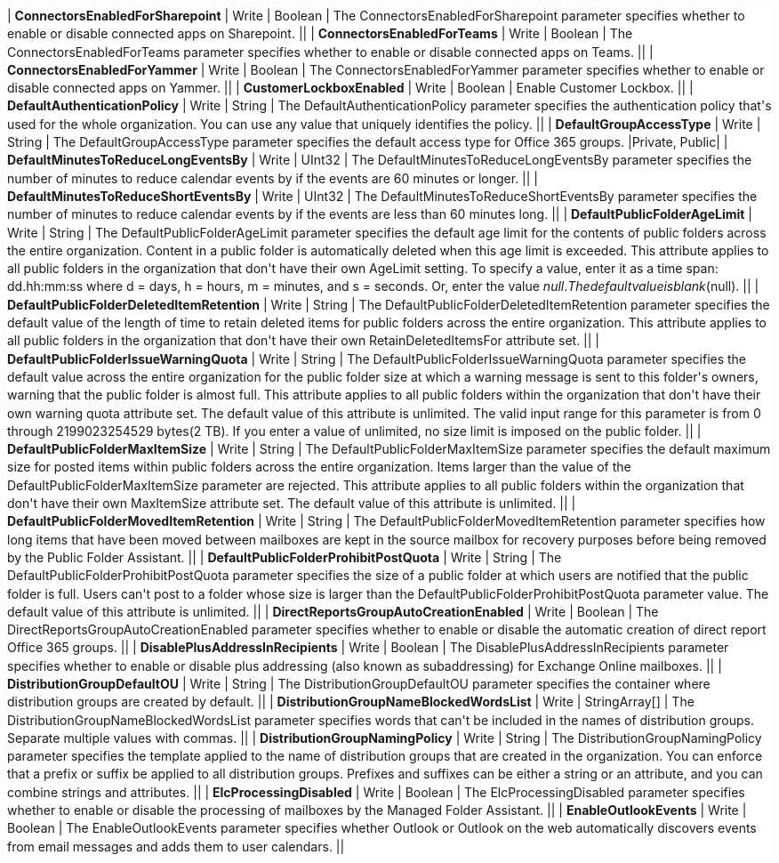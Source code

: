 | **ConnectorsEnabledForSharepoint** | Write | Boolean | The ConnectorsEnabledForSharepoint parameter specifies whether to enable or disable connected apps on Sharepoint. ||
| **ConnectorsEnabledForTeams** | Write | Boolean | The ConnectorsEnabledForTeams parameter specifies whether to enable or disable connected apps on Teams. ||
| **ConnectorsEnabledForYammer** | Write | Boolean | The ConnectorsEnabledForYammer parameter specifies whether to enable or disable connected apps on Yammer. ||
| **CustomerLockboxEnabled** | Write | Boolean | Enable Customer Lockbox. ||
| **DefaultAuthenticationPolicy** | Write | String | The DefaultAuthenticationPolicy parameter specifies the authentication policy that's used for the whole organization. You can use any value that uniquely identifies the policy. ||
| **DefaultGroupAccessType** | Write | String | The DefaultGroupAccessType parameter specifies the default access type for Office 365 groups. |Private, Public|
| **DefaultMinutesToReduceLongEventsBy** | Write | UInt32 | The DefaultMinutesToReduceLongEventsBy parameter specifies the number of minutes to reduce calendar events by if the events are 60 minutes or longer. ||
| **DefaultMinutesToReduceShortEventsBy** | Write | UInt32 | The DefaultMinutesToReduceShortEventsBy parameter specifies the number of minutes to reduce calendar events by if the events are less than 60 minutes long. ||
| **DefaultPublicFolderAgeLimit** | Write | String | The DefaultPublicFolderAgeLimit parameter specifies the default age limit for the contents of public folders across the entire organization. Content in a public folder is automatically deleted when this age limit is exceeded. This attribute applies to all public folders in the organization that don't have their own AgeLimit setting. To specify a value, enter it as a time span: dd.hh:mm:ss where d = days, h = hours, m = minutes, and s = seconds. Or, enter the value $null. The default value is blank ($null). ||
| **DefaultPublicFolderDeletedItemRetention** | Write | String | The DefaultPublicFolderDeletedItemRetention parameter specifies the default value of the length of time to retain deleted items for public folders across the entire organization. This attribute applies to all public folders in the organization that don't have their own RetainDeletedItemsFor attribute set. ||
| **DefaultPublicFolderIssueWarningQuota** | Write | String | The DefaultPublicFolderIssueWarningQuota parameter specifies the default value across the entire organization for the public folder size at which a warning message is sent to this folder's owners, warning that the public folder is almost full. This attribute applies to all public folders within the organization that don't have their own warning quota attribute set. The default value of this attribute is unlimited. The valid input range for this parameter is from 0 through 2199023254529 bytes(2 TB). If you enter a value of unlimited, no size limit is imposed on the public folder. ||
| **DefaultPublicFolderMaxItemSize** | Write | String | The DefaultPublicFolderMaxItemSize parameter specifies the default maximum size for posted items within public folders across the entire organization. Items larger than the value of the DefaultPublicFolderMaxItemSize parameter are rejected. This attribute applies to all public folders within the organization that don't have their own MaxItemSize attribute set. The default value of this attribute is unlimited. ||
| **DefaultPublicFolderMovedItemRetention** | Write | String | The DefaultPublicFolderMovedItemRetention parameter specifies how long items that have been moved between mailboxes are kept in the source mailbox for recovery purposes before being removed by the Public Folder Assistant. ||
| **DefaultPublicFolderProhibitPostQuota** | Write | String | The DefaultPublicFolderProhibitPostQuota parameter specifies the size of a public folder at which users are notified that the public folder is full. Users can't post to a folder whose size is larger than the DefaultPublicFolderProhibitPostQuota parameter value. The default value of this attribute is unlimited. ||
| **DirectReportsGroupAutoCreationEnabled** | Write | Boolean | The DirectReportsGroupAutoCreationEnabled parameter specifies whether to enable or disable the automatic creation of direct report Office 365 groups. ||
| **DisablePlusAddressInRecipients** | Write | Boolean | The DisablePlusAddressInRecipients parameter specifies whether to enable or disable plus addressing (also known as subaddressing) for Exchange Online mailboxes. ||
| **DistributionGroupDefaultOU** | Write | String | The DistributionGroupDefaultOU parameter specifies the container where distribution groups are created by default. ||
| **DistributionGroupNameBlockedWordsList** | Write | StringArray[] | The DistributionGroupNameBlockedWordsList parameter specifies words that can't be included in the names of distribution groups. Separate multiple values with commas. ||
| **DistributionGroupNamingPolicy** | Write | String | The DistributionGroupNamingPolicy parameter specifies the template applied to the name of distribution groups that are created in the organization. You can enforce that a prefix or suffix be applied to all distribution groups. Prefixes and suffixes can be either a string or an attribute, and you can combine strings and attributes. ||
| **ElcProcessingDisabled** | Write | Boolean | The ElcProcessingDisabled parameter specifies whether to enable or disable the processing of mailboxes by the Managed Folder Assistant. ||
| **EnableOutlookEvents** | Write | Boolean | The EnableOutlookEvents parameter specifies whether Outlook or Outlook on the web automatically discovers events from email messages and adds them to user calendars. ||